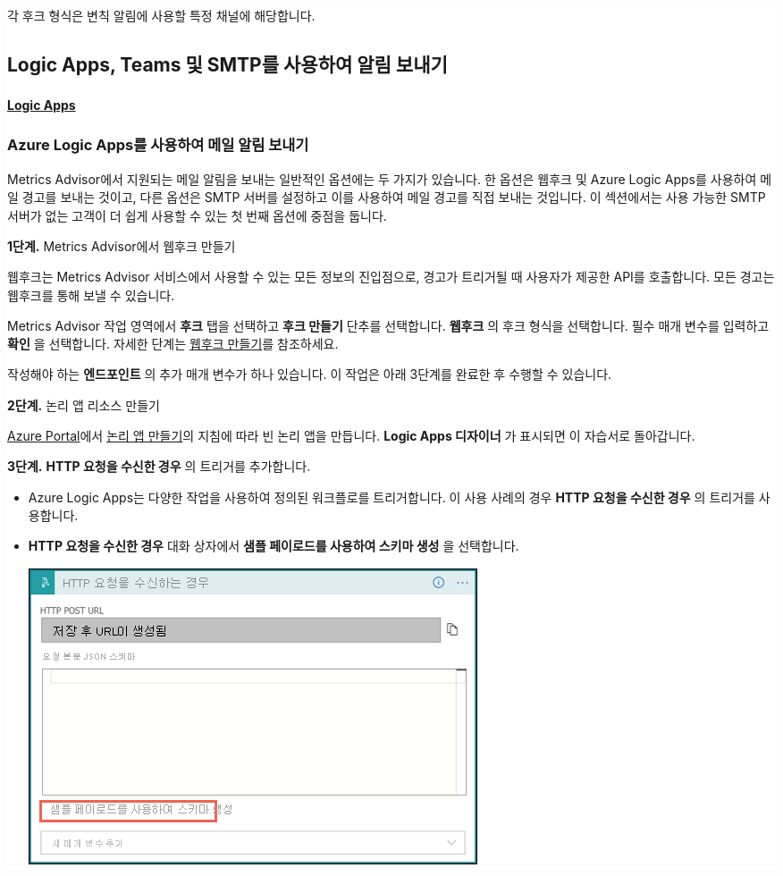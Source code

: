 각 후크 형식은 변칙 알림에 사용할 특정 채널에 해당합니다. 



## <a name="send-notifications-with-logic-apps-teams-and-smtp"></a>Logic Apps, Teams 및 SMTP를 사용하여 알림 보내기

#### <a name="logic-apps"></a>[Logic Apps](#tab/logic)

### <a name="send-email-notification-by-using-azure-logic-apps"></a>Azure Logic Apps를 사용하여 메일 알림 보내기


Metrics Advisor에서 지원되는 메일 알림을 보내는 일반적인 옵션에는 두 가지가 있습니다. 한 옵션은 웹후크 및 Azure Logic Apps를 사용하여 메일 경고를 보내는 것이고, 다른 옵션은 SMTP 서버를 설정하고 이를 사용하여 메일 경고를 직접 보내는 것입니다. 이 섹션에서는 사용 가능한 SMTP 서버가 없는 고객이 더 쉽게 사용할 수 있는 첫 번째 옵션에 중점을 둡니다.

**1단계.** Metrics Advisor에서 웹후크 만들기

웹후크는 Metrics Advisor 서비스에서 사용할 수 있는 모든 정보의 진입점으로, 경고가 트리거될 때 사용자가 제공한 API를 호출합니다. 모든 경고는 웹후크를 통해 보낼 수 있습니다.

Metrics Advisor 작업 영역에서 **후크** 탭을 선택하고 **후크 만들기** 단추를 선택합니다. **웹후크** 의 후크 형식을 선택합니다. 필수 매개 변수를 입력하고 **확인** 을 선택합니다. 자세한 단계는 [웹후크 만들기](../how-tos/alerts.md#web-hook)를 참조하세요.

작성해야 하는 **엔드포인트** 의 추가 매개 변수가 하나 있습니다. 이 작업은 아래 3단계를 완료한 후 수행할 수 있습니다. 


**2단계.** 논리 앱 리소스 만들기

[Azure Portal](https://portal.azure.com)에서 [논리 앱 만들기](../../../logic-apps/quickstart-create-first-logic-app-workflow.md)의 지침에 따라 빈 논리 앱을 만듭니다. **Logic Apps 디자이너** 가 표시되면 이 자습서로 돌아갑니다.


**3단계.** **HTTP 요청을 수신한 경우** 의 트리거를 추가합니다.

- Azure Logic Apps는 다양한 작업을 사용하여 정의된 워크플로를 트리거합니다. 이 사용 사례의 경우 **HTTP 요청을 수신한 경우** 의 트리거를 사용합니다. 

- **HTTP 요청을 수신한 경우** 대화 상자에서 **샘플 페이로드를 사용하여 스키마 생성** 을 선택합니다.

    ![HTTP 요청 대화 상자와 샘플 페이로드를 사용하여 선택한 스키마 옵션을 생성하는 경우를 보여 주는 스크린샷 ](../media/tutorial/logic-apps-generate-schema.png)
